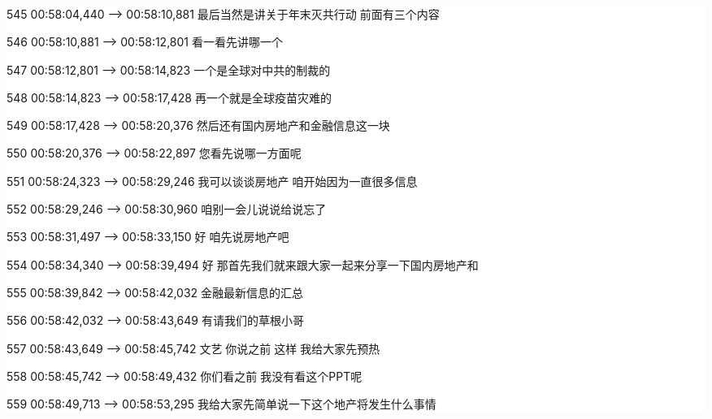 545
00:58:04,440 –&gt; 00:58:10,881
最后当然是讲关于年末灭共行动 前面有三个内容
 
546
00:58:10,881 –&gt; 00:58:12,801
看一看先讲哪一个
 
547
00:58:12,801 –&gt; 00:58:14,823
一个是全球对中共的制裁的
 
548
00:58:14,823 –&gt; 00:58:17,428
再一个就是全球疫苗灾难的
 
549
00:58:17,428 –&gt; 00:58:20,376
然后还有国内房地产和金融信息这一块
 
550
00:58:20,376 –&gt; 00:58:22,897
您看先说哪一方面呢
 
551
00:58:24,323 –&gt; 00:58:29,246
我可以谈谈房地产 咱开始因为一直很多信息
 
552
00:58:29,246 –&gt; 00:58:30,960
咱别一会儿说说给说忘了
 
553
00:58:31,497 –&gt; 00:58:33,150
好 咱先说房地产吧
 
554
00:58:34,340 –&gt; 00:58:39,494
好 那首先我们就来跟大家一起来分享一下国内房地产和
 
555
00:58:39,842 –&gt; 00:58:42,032
金融最新信息的汇总
 
556
00:58:42,032 –&gt; 00:58:43,649
有请我们的草根小哥
 
557
00:58:43,649 –&gt; 00:58:45,742
文艺 你说之前 这样 我给大家先预热
 
558
00:58:45,742 –&gt; 00:58:49,432
你们看之前 我没有看这个PPT呢
 
559
00:58:49,713 –&gt; 00:58:53,295
我给大家先简单说一下这个地产将发生什么事情
 